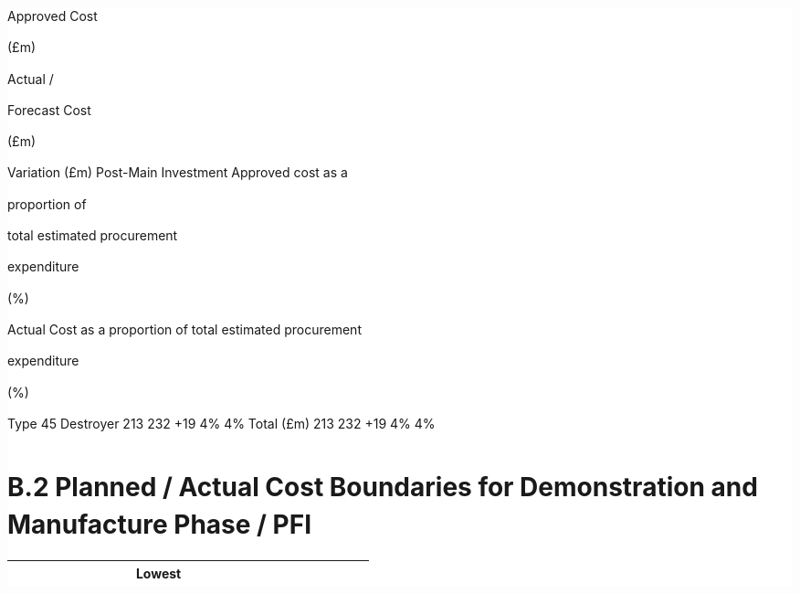 Approved Cost

(£m)</th>
<th rowspan="2">Actual /

Forecast Cost

(£m)</th>
<th rowspan="2">
Variation (£m)
</th>
<th colspan="2">Post-Main Investment</th>
</tr>
<tr>
<th>Approved cost as a

proportion of

total estimated procurement

expenditure

(%)</th>
<th>Actual Cost as a proportion of total estimated procurement

expenditure

(%)</th>
</tr>
</thead>
<tbody>
<tr>
<td>Type 45 Destroyer</td>
<td>213</td>
<td>232</td>
<td>+19</td>
<td>4%</td>
<td>4%</td>
</tr>
<tr>
<td>Total (£m)</td>
<td>213</td>
<td>232</td>
<td>+19</td>
<td>4%</td>
<td>4%</td>
</tr>
</tbody>
</table>

# B.2 Planned / Actual Cost Boundaries for Demonstration and Manufacture Phase / PFI

<table>
<colgroup>
<col style="width: 33%" />
<col style="width: 16%" />
<col style="width: 33%" />
<col style="width: 16%" />
</colgroup>
<thead>
<tr>
<th></th>
<th>Lowest</th>
<th></th>
<th></th>
</tr>